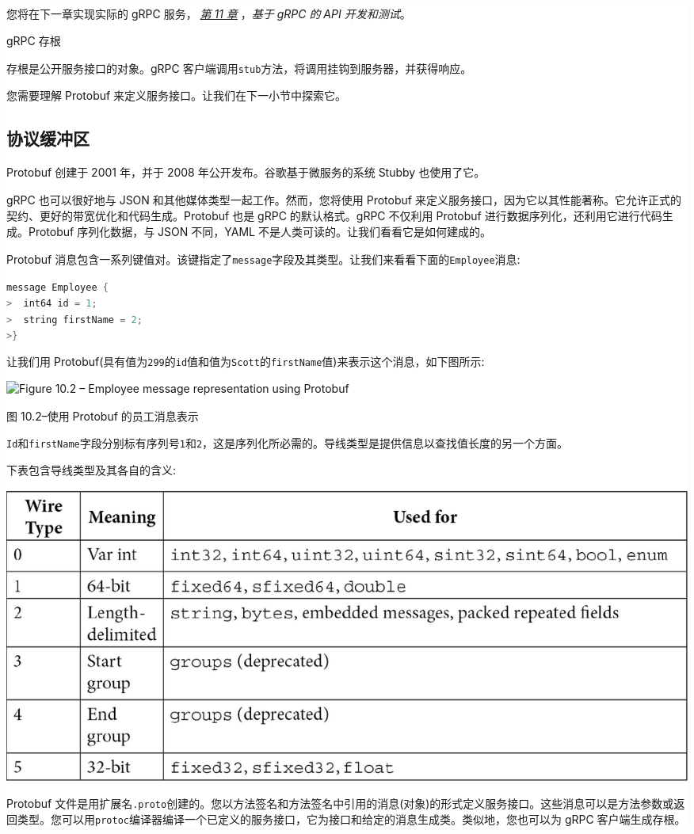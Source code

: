 您将在下一章实现实际的 gRPC 服务， [*第 11 章*](B16561_11_Epub_AM.xhtml#_idTextAnchor230) ，*基于 gRPC 的 API 开发和测试*。

gRPC 存根

存根是公开服务接口的对象。gRPC 客户端调用`stub`方法，将调用挂钩到服务器，并获得响应。

您需要理解 Protobuf 来定义服务接口。让我们在下一小节中探索它。

## 协议缓冲区

Protobuf 创建于 2001 年，并于 2008 年公开发布。谷歌基于微服务的系统 Stubby 也使用了它。

gRPC 也可以很好地与 JSON 和其他媒体类型一起工作。然而，您将使用 Protobuf 来定义服务接口，因为它以其性能著称。它允许正式的契约、更好的带宽优化和代码生成。Protobuf 也是 gRPC 的默认格式。gRPC 不仅利用 Protobuf 进行数据序列化，还利用它进行代码生成。Protobuf 序列化数据，与 JSON 不同，YAML 不是人类可读的。让我们看看它是如何建成的。

Protobuf 消息包含一系列键值对。该键指定了`message`字段及其类型。让我们来看看下面的`Employee`消息:

```java
message Employee {
>  int64 id = 1;
>  string firstName = 2;
>}
```

让我们用 Protobuf(具有值为`299`的`id`值和值为`Scott`的`firstName`值)来表示这个消息，如下图所示:

![Figure 10.2 – Employee message representation using Protobuf
](img/B16561_Figure_10.2.jpg)

图 10.2–使用 Protobuf 的员工消息表示

`Id`和`firstName`字段分别标有序列号`1`和`2`，这是序列化所必需的。导线类型是提供信息以查找值长度的另一个方面。

下表包含导线类型及其各自的含义:

![](img/B16561_Table_10.1.jpg)

Protobuf 文件是用扩展名`.proto`创建的。您以方法签名和方法签名中引用的消息(对象)的形式定义服务接口。这些消息可以是方法参数或返回类型。您可以用`protoc`编译器编译一个已定义的服务接口，它为接口和给定的消息生成类。类似地，您也可以为 gRPC 客户端生成存根。
